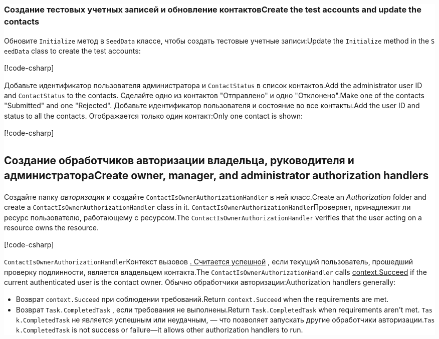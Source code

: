 ### <a name="create-the-test-accounts-and-update-the-contacts"></a><span data-ttu-id="cdac7-380">Создание тестовых учетных записей и обновление контактов</span><span class="sxs-lookup"><span data-stu-id="cdac7-380">Create the test accounts and update the contacts</span></span>

<span data-ttu-id="cdac7-381">Обновите `Initialize` метод в `SeedData` классе, чтобы создать тестовые учетные записи:</span><span class="sxs-lookup"><span data-stu-id="cdac7-381">Update the `Initialize` method in the `SeedData` class to create the test accounts:</span></span>

[!code-csharp[](secure-data/samples/final2.1/Data/SeedData.cs?name=snippet_Initialize)]

<span data-ttu-id="cdac7-382">Добавьте идентификатор пользователя администратора и `ContactStatus` в список контактов.</span><span class="sxs-lookup"><span data-stu-id="cdac7-382">Add the administrator user ID and `ContactStatus` to the contacts.</span></span> <span data-ttu-id="cdac7-383">Сделайте одно из контактов "Отправлено" и одно "Отклонено".</span><span class="sxs-lookup"><span data-stu-id="cdac7-383">Make one of the contacts "Submitted" and one "Rejected".</span></span> <span data-ttu-id="cdac7-384">Добавьте идентификатор пользователя и состояние во все контакты.</span><span class="sxs-lookup"><span data-stu-id="cdac7-384">Add the user ID and status to all the contacts.</span></span> <span data-ttu-id="cdac7-385">Отображается только один контакт:</span><span class="sxs-lookup"><span data-stu-id="cdac7-385">Only one contact is shown:</span></span>

[!code-csharp[](secure-data/samples/final2.1/Data/SeedData.cs?name=snippet1&highlight=17,18)]

## <a name="create-owner-manager-and-administrator-authorization-handlers"></a><span data-ttu-id="cdac7-386">Создание обработчиков авторизации владельца, руководителя и администратора</span><span class="sxs-lookup"><span data-stu-id="cdac7-386">Create owner, manager, and administrator authorization handlers</span></span>

<span data-ttu-id="cdac7-387">Создайте папку *авторизации* и создайте `ContactIsOwnerAuthorizationHandler` в ней класс.</span><span class="sxs-lookup"><span data-stu-id="cdac7-387">Create an *Authorization* folder and create a `ContactIsOwnerAuthorizationHandler` class in it.</span></span> <span data-ttu-id="cdac7-388">`ContactIsOwnerAuthorizationHandler`Проверяет, принадлежит ли ресурс пользователю, работающему с ресурсом.</span><span class="sxs-lookup"><span data-stu-id="cdac7-388">The `ContactIsOwnerAuthorizationHandler` verifies that the user acting on a resource owns the resource.</span></span>

[!code-csharp[](secure-data/samples/final2.1/Authorization/ContactIsOwnerAuthorizationHandler.cs)]

<span data-ttu-id="cdac7-389">`ContactIsOwnerAuthorizationHandler`Контекст вызовов [. Считается успешной](/dotnet/api/microsoft.aspnetcore.authorization.authorizationhandlercontext.succeed#Microsoft_AspNetCore_Authorization_AuthorizationHandlerContext_Succeed_Microsoft_AspNetCore_Authorization_IAuthorizationRequirement_) , если текущий пользователь, прошедший проверку подлинности, является владельцем контакта.</span><span class="sxs-lookup"><span data-stu-id="cdac7-389">The `ContactIsOwnerAuthorizationHandler` calls [context.Succeed](/dotnet/api/microsoft.aspnetcore.authorization.authorizationhandlercontext.succeed#Microsoft_AspNetCore_Authorization_AuthorizationHandlerContext_Succeed_Microsoft_AspNetCore_Authorization_IAuthorizationRequirement_) if the current authenticated user is the contact owner.</span></span> <span data-ttu-id="cdac7-390">Обычно обработчики авторизации:</span><span class="sxs-lookup"><span data-stu-id="cdac7-390">Authorization handlers generally:</span></span>

* <span data-ttu-id="cdac7-391">Возврат `context.Succeed` при соблюдении требований.</span><span class="sxs-lookup"><span data-stu-id="cdac7-391">Return `context.Succeed` when the requirements are met.</span></span>
* <span data-ttu-id="cdac7-392">Возврат `Task.CompletedTask` , если требования не выполнены.</span><span class="sxs-lookup"><span data-stu-id="cdac7-392">Return `Task.CompletedTask` when requirements aren't met.</span></span> <span data-ttu-id="cdac7-393">`Task.CompletedTask` не является успешным или неудачным, &mdash; что позволяет запускать другие обработчики авторизации.</span><span class="sxs-lookup"><span data-stu-id="cdac7-393">`Task.CompletedTask` is not success or failure&mdash;it allows other authorization handlers to run.</span></span>
